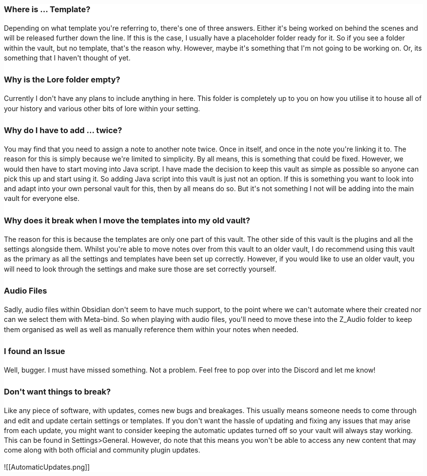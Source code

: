 ### Where is ... Template?
Depending on what template you're referring to, there's one of three answers. Either it's being worked on behind the scenes and will be released further down the line. If this is the case, I usually have a placeholder folder ready for it. So if you see a folder within the vault, but no template, that's the reason why. However, maybe it's something that I'm not going to be working on. Or, its something that I haven't thought of yet.

### Why is the Lore folder empty?
Currently I don't have any plans to include anything in here. This folder is completely up to you on how you utilise it to house all of your history and various other bits of lore within your setting.

### Why do I have to add ... twice?
You may find that you need to assign a note to another note twice. Once in itself, and once in the note you're linking it to. The reason for this is simply because we're limited to simplicity. By all means, this is something that could be fixed. However, we would then have to start moving into Java script. I have made the decision to keep this vault as simple as possible so anyone can pick this up and start using it. So adding Java script into this vault is just not an option. If this is something you want to look into and adapt into your own personal vault for this, then by all means do so. But it's not something I not will be adding into the main vault for everyone else.

### Why does it break when I move the templates into my old vault?
The reason for this is because the templates are only one part of this vault. The other side of this vault is the plugins and all the settings alongside them. Whilst you're able to move notes over from this vault to an older vault, I do recommend using this vault as the primary as all the settings and templates have been set up correctly. However, if you would like to use an older vault, you will need to look through the settings and make sure those are set correctly yourself.

### Audio Files
Sadly, audio files within Obsidian don't seem to have much support, to the point where we can't automate where their created nor can we select them with Meta-bind. So when playing with audio files, you'll need to move these into the Z_Audio folder to keep them organised as well as well as manually reference them within your notes when needed.

### I found an Issue
Well, bugger. I must have missed something. Not a problem. Feel free to pop over into the Discord and let me know!

### Don't want things to break?
Like any piece of software, with updates, comes new bugs and breakages. This usually means someone needs to come through and edit and update certain settings or templates. If you don't want the hassle of updating and fixing any issues that may arise from each update, you might want to consider keeping the automatic updates turned off so your vault will always stay working. This can be found in Settings>General. However, do note that this means you won't be able to access any new content that may come along with both official and community plugin updates.

![[AutomaticUpdates.png]]
